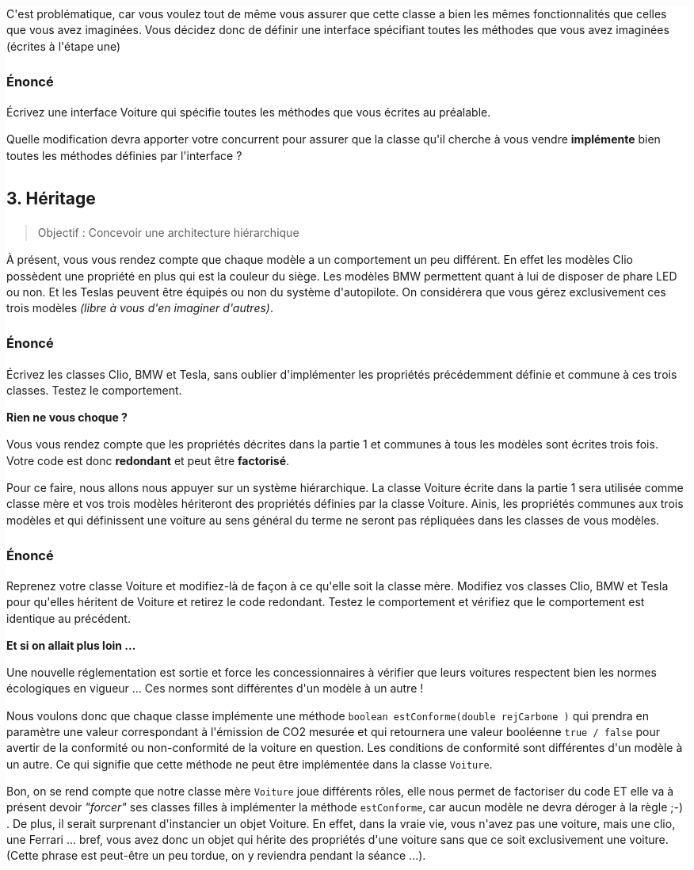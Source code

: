 C'est problématique, car vous voulez tout de même vous assurer que cette classe a bien les mêmes fonctionnalités que celles que vous avez imaginées. Vous décidez donc de définir une interface spécifiant toutes les méthodes que vous avez imaginées (écrites à l'étape une)

### Énoncé
Écrivez une interface Voiture qui spécifie toutes les méthodes que vous écrites au préalable.

Quelle modification devra apporter votre concurrent pour assurer que la classe qu'il cherche à vous vendre **implémente** bien toutes les méthodes définies par l'interface ?

## 3. Héritage
> Objectif : Concevoir une architecture hiérarchique

À présent, vous vous rendez compte que chaque modèle a un comportement un peu différent. En effet les modèles Clio possèdent une propriété en plus qui est la couleur du siège. Les modèles BMW permettent quant à lui de disposer de phare LED ou non. Et les Teslas peuvent être équipés ou non du système d'autopilote. On considérera que vous gérez exclusivement ces trois modèles *(libre à vous d'en imaginer d'autres)*.

### Énoncé
Écrivez les classes Clio, BMW et Tesla, sans oublier d'implémenter les propriétés précédemment définie et commune à ces trois classes. Testez le comportement.


**Rien ne vous choque ?**

Vous vous rendez compte que les propriétés décrites dans la partie 1 et communes à tous les modèles sont écrites trois fois. Votre code est donc **redondant** et peut être **factorisé**.

Pour ce faire, nous allons nous appuyer sur un système hiérarchique. La classe Voiture écrite dans la partie 1 sera utilisée comme classe mère et vos trois modèles hériteront des propriétés définies par la classe Voiture. Ainis, les propriétés communes aux trois modèles et qui définissent une voiture au sens général du terme ne seront pas répliquées dans les classes de vous modèles.

### Énoncé
Reprenez votre classe Voiture et modifiez-là de façon à ce qu'elle soit la classe mère. Modifiez vos classes Clio, BMW et Tesla pour qu'elles héritent de Voiture et retirez le code redondant. Testez le comportement et vérifiez que le comportement est identique au précédent.

**Et si on allait plus loin ...**

Une nouvelle réglementation est sortie et force les concessionnaires à vérifier que leurs voitures respectent bien les normes écologiques en vigueur ... Ces normes sont différentes d'un modèle à un autre !

Nous voulons donc que chaque classe implémente une méthode `boolean estConforme(double rejCarbone )` qui prendra en paramètre une valeur correspondant à l'émission de CO2 mesurée et qui retournera une valeur booléenne `true / false` pour avertir de la conformité ou non-conformité de la voiture en question. Les conditions de conformité sont différentes d'un modèle à un autre. Ce qui signifie que cette méthode ne peut être implémentée dans la classe `Voiture`.

Bon, on se rend compte que notre classe mère `Voiture` joue différents rôles, elle nous permet de factoriser du code ET elle va à présent devoir *"forcer"* ses classes filles à implémenter la méthode `estConforme`, car aucun modèle ne devra déroger à la règle ;-) . De plus, il serait surprenant d'instancier un objet Voiture. En effet, dans la vraie vie, vous n'avez pas une voiture, mais une clio, une Ferrari ... bref, vous avez donc un objet qui hérite des propriétés d'une voiture sans que ce soit exclusivement une voiture. (Cette phrase est peut-être un peu tordue, on y reviendra pendant la séance ...).
